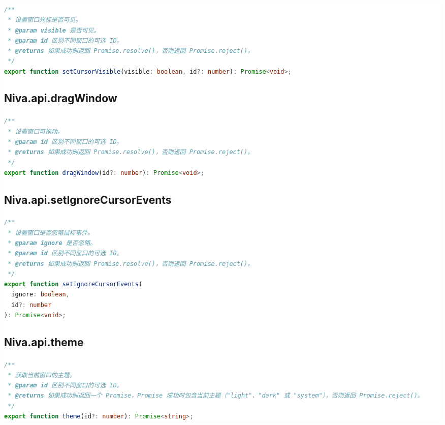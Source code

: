 ```ts
/**
 * 设置窗口光标是否可见。
 * @param visible 是否可见。
 * @param id 区别不同窗口的可选 ID。
 * @returns 如果成功则返回 Promise.resolve()，否则返回 Promise.reject()。
 */
export function setCursorVisible(visible: boolean, id?: number): Promise<void>;
```

## Niva.api.dragWindow

```ts
/**
 * 设置窗口可拖动。
 * @param id 区别不同窗口的可选 ID。
 * @returns 如果成功则返回 Promise.resolve()，否则返回 Promise.reject()。
 */
export function dragWindow(id?: number): Promise<void>;
```

## Niva.api.setIgnoreCursorEvents

```ts
/**
 * 设置窗口是否忽略鼠标事件。
 * @param ignore 是否忽略。
 * @param id 区别不同窗口的可选 ID。
 * @returns 如果成功则返回 Promise.resolve()，否则返回 Promise.reject()。
 */
export function setIgnoreCursorEvents(
  ignore: boolean,
  id?: number
): Promise<void>;
```

## Niva.api.theme

```ts
/**
 * 获取当前窗口的主题。
 * @param id 区别不同窗口的可选 ID。
 * @returns 如果成功则返回一个 Promise，Promise 成功时包含当前主题（"light"、"dark" 或 "system"），否则返回 Promise.reject()。
 */
export function theme(id?: number): Promise<string>;
```
